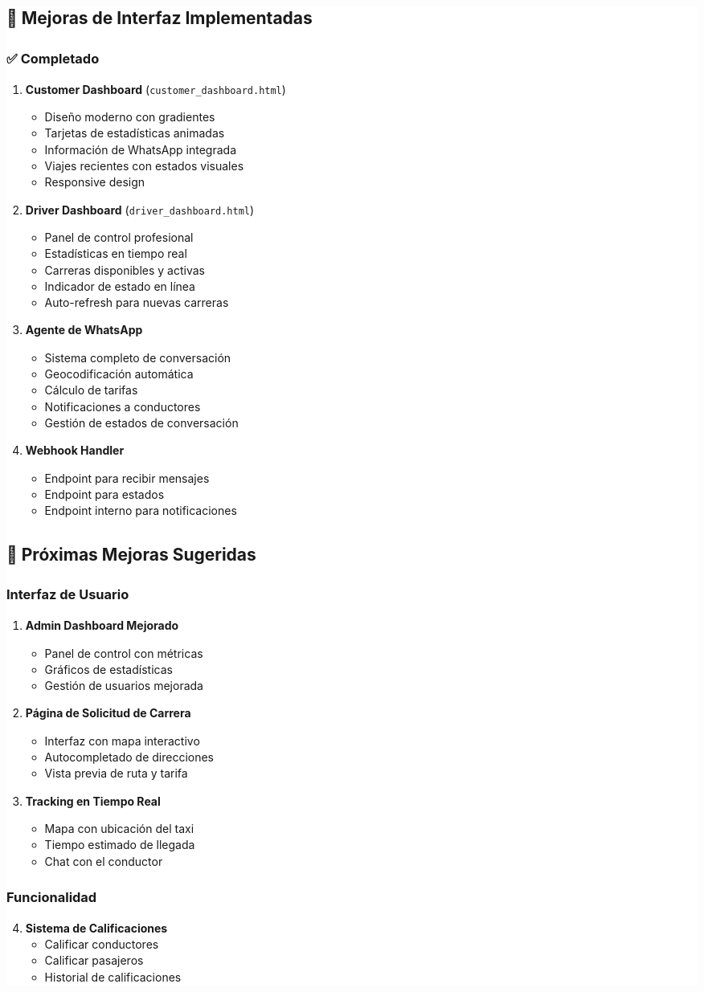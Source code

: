 ## 🎨 Mejoras de Interfaz Implementadas

### ✅ Completado

1. **Customer Dashboard** (`customer_dashboard.html`)
   - Diseño moderno con gradientes
   - Tarjetas de estadísticas animadas
   - Información de WhatsApp integrada
   - Viajes recientes con estados visuales
   - Responsive design

2. **Driver Dashboard** (`driver_dashboard.html`)
   - Panel de control profesional
   - Estadísticas en tiempo real
   - Carreras disponibles y activas
   - Indicador de estado en línea
   - Auto-refresh para nuevas carreras

3. **Agente de WhatsApp**
   - Sistema completo de conversación
   - Geocodificación automática
   - Cálculo de tarifas
   - Notificaciones a conductores
   - Gestión de estados de conversación

4. **Webhook Handler**
   - Endpoint para recibir mensajes
   - Endpoint para estados
   - Endpoint interno para notificaciones

## 🚀 Próximas Mejoras Sugeridas

### Interfaz de Usuario

1. **Admin Dashboard Mejorado**
   - Panel de control con métricas
   - Gráficos de estadísticas
   - Gestión de usuarios mejorada

2. **Página de Solicitud de Carrera**
   - Interfaz con mapa interactivo
   - Autocompletado de direcciones
   - Vista previa de ruta y tarifa

3. **Tracking en Tiempo Real**
   - Mapa con ubicación del taxi
   - Tiempo estimado de llegada
   - Chat con el conductor

### Funcionalidad

4. **Sistema de Calificaciones**
   - Calificar conductores
   - Calificar pasajeros
   - Historial de calificaciones
